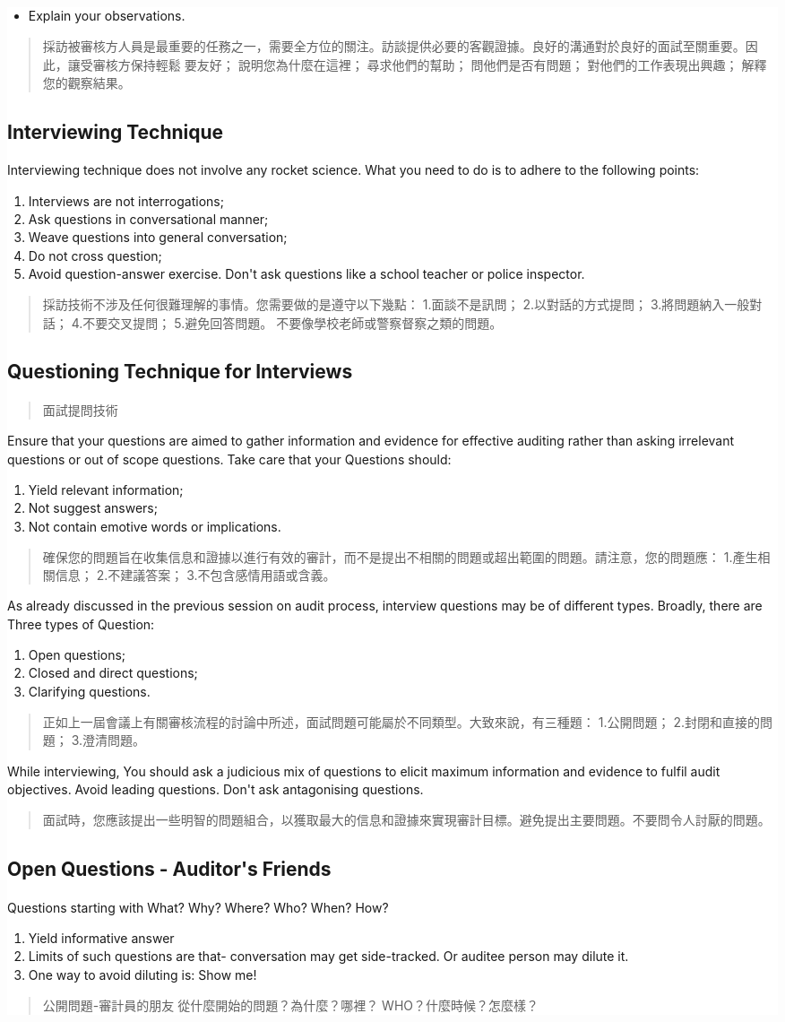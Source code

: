 * Explain your observations.
> 採訪被審核方人員是最重要的任務之一，需要全方位的關注。訪談提供必要的客觀證據。良好的溝通對於良好的面試至關重要。因此，讓受審核方保持輕鬆
要友好；
說明您為什麼在這裡；
尋求他們的幫助；
問他們是否有問題；
對他們的工作表現出興趣；
解釋您的觀察結果。
## Interviewing Technique
Interviewing technique does not involve any rocket science. What you need to do is to adhere to the following points:
1. Interviews are not interrogations;
2. Ask questions in conversational manner;
3. Weave questions into general conversation;
4. Do not cross question;
5. Avoid question-answer exercise.
Don't ask questions like a school teacher or police inspector.
> 採訪技術不涉及任何很難理解的事情。您需要做的是遵守以下幾點：
1.面談不是訊問；
2.以對話的方式提問；
3.將問題納入一般對話；
4.不要交叉提問；
5.避免回答問題。
不要像學校老師或警察督察之類的問題。
## Questioning Technique for Interviews
> 面試提問技術

Ensure that your questions are aimed to gather information and evidence for effective auditing rather than asking irrelevant questions or out of scope questions.
Take care that your Questions should:
1. Yield relevant information;
2. Not suggest answers;
3. Not contain emotive words or implications.
> 確保您的問題旨在收集信息和證據以進行有效的審計，而不是提出不相關的問題或超出範圍的問題。請注意，您的問題應：
1.產生相關信息；
2.不建議答案；
3.不包含感情用語或含義。

As already discussed in the previous session on audit process, interview questions may be of different types. Broadly, there are Three types of
Question:
1. Open questions;
2. Closed and direct questions;
3. Clarifying questions.
> 正如上一屆會議上有關審核流程的討論中所述，面試問題可能屬於不同類型。大致來說，有三種題：
1.公開問題；
2.封閉和直接的問題；
3.澄清問題。

While interviewing, You should ask a judicious mix of questions to elicit maximum information and evidence to fulfil audit objectives.
Avoid leading questions.
Don't ask antagonising questions.
> 面試時，您應該提出一些明智的問題組合，以獲取最大的信息和證據來實現審計目標。避免提出主要問題。不要問令人討厭的問題。
## Open Questions - Auditor's Friends
Questions starting with What? Why? Where? Who? When? How?
1. Yield informative answer
2. Limits of such questions are that- conversation may get side-tracked. Or auditee person may dilute it.
3. One way to avoid diluting is: Show me!
> 公開問題-審計員的朋友
從什麼開始的問題？為什麼？哪裡？ WHO？什麼時候？怎麼樣？